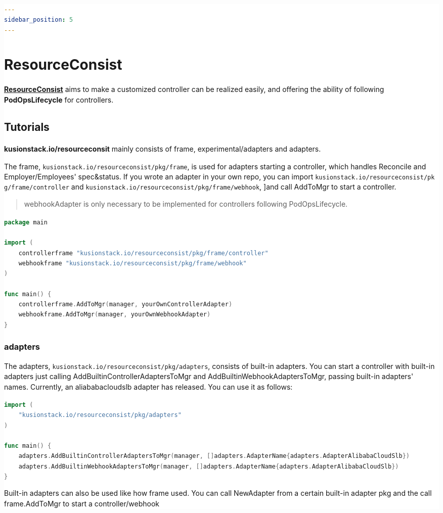 ```yaml
---
sidebar_position: 5
---
```


# ResourceConsist
[**ResourceConsist**](https://github.com/KusionStack/resourceconsist/blob/main/README.md) aims to make a customized controller can be realized easily, and offering the ability of following 
**PodOpsLifecycle** for controllers.

## Tutorials
**kusionstack.io/resourceconsit** mainly consists of frame, experimental/adapters and adapters.

The frame, ```kusionstack.io/resourceconsist/pkg/frame```, is used for adapters starting a controller, which handles
Reconcile and Employer/Employees' spec&status. If you wrote an adapter in your own repo, you can import
```kusionstack.io/resourceconsist/pkg/frame/controller``` and ```kusionstack.io/resourceconsist/pkg/frame/webhook```,
]and call AddToMgr to start a controller.

>webhookAdapter is only necessary to be implemented for controllers following PodOpsLifecycle.

```go
package main

import (
    controllerframe "kusionstack.io/resourceconsist/pkg/frame/controller"
    webhookframe "kusionstack.io/resourceconsist/pkg/frame/webhook"
)

func main() {
    controllerframe.AddToMgr(manager, yourOwnControllerAdapter)
    webhookframe.AddToMgr(manager, yourOwnWebhookAdapter)
}
```
### adapters
The adapters, ```kusionstack.io/resourceconsist/pkg/adapters```, consists of built-in adapters. You can start a
controller with built-in adapters just calling AddBuiltinControllerAdaptersToMgr and AddBuiltinWebhookAdaptersToMgr,
passing built-in adapters' names. Currently, an aliababacloudslb adapter has released. You can use it as follows:
```go
import (
    "kusionstack.io/resourceconsist/pkg/adapters"
)

func main() {
    adapters.AddBuiltinControllerAdaptersToMgr(manager, []adapters.AdapterName{adapters.AdapterAlibabaCloudSlb})
    adapters.AddBuiltinWebhookAdaptersToMgr(manager, []adapters.AdapterName{adapters.AdapterAlibabaCloudSlb})
}
```
Built-in adapters can also be used like how frame used. You can call NewAdapter from a certain built-in adapter pkg
and the call frame.AddToMgr to start a controller/webhook
